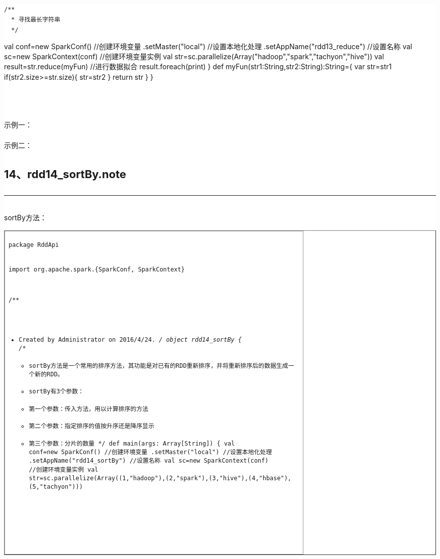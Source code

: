 
    /**
      * 寻找最长字符串
      */
val conf=new SparkConf()  //创建环境变量
.setMaster("local") //设置本地化处理
.setAppName("rdd13_reduce") //设置名称
val sc=new SparkContext(conf)   //创建环境变量实例
val str=sc.parallelize(Array("hadoop","spark","tachyon","hive"))
val result=str.reduce(myFun)  //进行数据拟合
result.foreach(print)
  }
def myFun(str1:String,str2:String):String={
var str=str1
if(str2.size&gt;=str.size){
      str=str2
    }
return str
  }
}
</code></pre><br><br>
</div>
</td>
</tr></tbody></table></div>
<div><br style="background-color:inherit;"></div>
<div><br style="background-color:inherit;"></div>
<div>示例一：</div>
<div></div>
<div><img src="https://img-blog.csdn.net/20160514131959850?watermark/2/text/aHR0cDovL2Jsb2cuY3Nkbi5uZXQv/font/5a6L5L2T/fontsize/400/fill/I0JBQkFCMA==/dissolve/70/gravity/Center" alt=""><br style="background-color:inherit;"></div>
<div>示例二：</div>
<div></div>
<div><img src="https://img-blog.csdn.net/20160514132005674?watermark/2/text/aHR0cDovL2Jsb2cuY3Nkbi5uZXQv/font/5a6L5L2T/fontsize/400/fill/I0JBQkFCMA==/dissolve/70/gravity/Center" alt=""><br style="background-color:inherit;"></div>
<div style="line-height:2.5;"><span style="background-color:inherit;font-size:22px;"><strong>14、rdd14_sortBy.note</strong></span></div>
<hr><div><br style="background-color:inherit;"></div>
<div>sortBy方法：</div>
<div>
<table border="1" cellpadding="2" cellspacing="0" style="border-collapse:collapse;background-color:inherit;"><tbody style="background-color:inherit;"><tr style="background-color:inherit;"><td valign="top" style="border:1px solid rgb(153,153,153);min-height:25px;min-width:25px;background-color:inherit;width:579px;">
<div style="min-width:2px;background-color:inherit;">
<pre style="font-family:'宋体';font-size:10.5pt;background-color:rgb(255,255,255);"></pre><pre><code class="language-java">package RddApi

import org.apache.spark.{SparkConf, SparkContext}

/**
  * Created by Administrator on 2016/4/24.
  */
object rdd14_sortBy {
/**
    * sortBy方法是一个常用的排序方法，其功能是对已有的RDD重新排序，并将重新排序后的数据生成一个新的RDD。
    * sortBy有3个参数：
    * 第一个参数：传入方法，用以计算排序的方法
    * 第二个参数：指定排序的值按升序还是降序显示
    * 第三个参数：分片的数量
    */
def main(args: Array[String]) {
val conf=new SparkConf()  //创建环境变量
.setMaster("local") //设置本地化处理
.setAppName("rdd14_sortBy") //设置名称
val sc=new SparkContext(conf)   //创建环境变量实例
val str=sc.parallelize(Array((1,"hadoop"),(2,"spark"),(3,"hive"),(4,"hbase"),(5,"tachyon")))